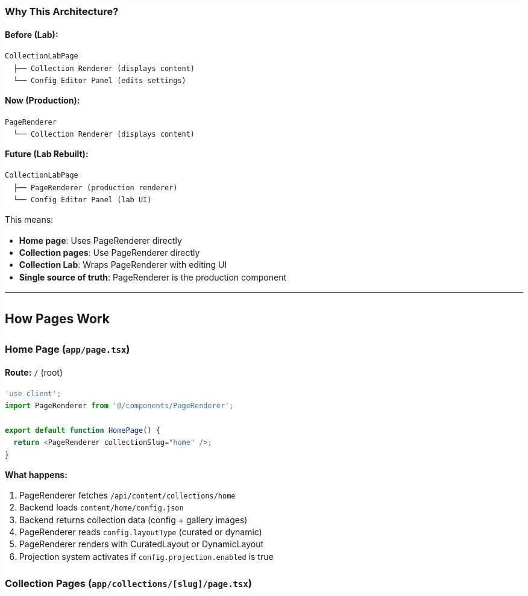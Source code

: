 ### Why This Architecture?

**Before (Lab):**
```
CollectionLabPage
  ├── Collection Renderer (displays content)
  └── Config Editor Panel (edits settings)
```

**Now (Production):**
```
PageRenderer
  └── Collection Renderer (displays content)
```

**Future (Lab Rebuilt):**
```
CollectionLabPage
  ├── PageRenderer (production renderer)
  └── Config Editor Panel (lab UI)
```

This means:
- **Home page**: Uses PageRenderer directly
- **Collection pages**: Use PageRenderer directly
- **Collection Lab**: Wraps PageRenderer with editing UI
- **Single source of truth**: PageRenderer is the production component

---

## How Pages Work

### Home Page (`app/page.tsx`)

**Route:** `/` (root)

```typescript
'use client';
import PageRenderer from '@/components/PageRenderer';

export default function HomePage() {
  return <PageRenderer collectionSlug="home" />;
}
```

**What happens:**
1. PageRenderer fetches `/api/content/collections/home`
2. Backend loads `content/home/config.json`
3. Backend returns collection data (config + gallery images)
4. PageRenderer reads `config.layoutType` (curated or dynamic)
5. PageRenderer renders with CuratedLayout or DynamicLayout
6. Projection system activates if `config.projection.enabled` is true

### Collection Pages (`app/collections/[slug]/page.tsx`)
